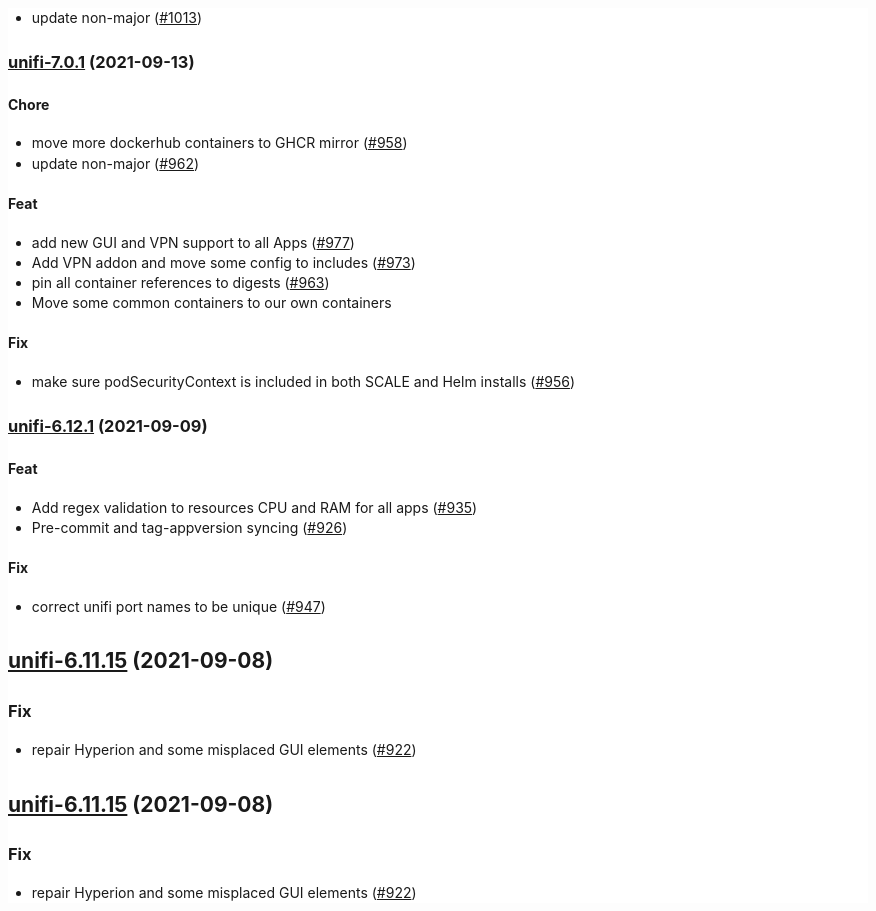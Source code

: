 * update non-major ([#1013](https://github.com/truecharts/apps/issues/1013))



<a name="unifi-7.0.1"></a>
### [unifi-7.0.1](https://github.com/truecharts/apps/compare/unifi-6.12.1...unifi-7.0.1) (2021-09-13)

#### Chore

* move more dockerhub containers to GHCR mirror ([#958](https://github.com/truecharts/apps/issues/958))
* update non-major ([#962](https://github.com/truecharts/apps/issues/962))

#### Feat

* add new GUI and VPN support to all Apps ([#977](https://github.com/truecharts/apps/issues/977))
* Add VPN addon and move some config to includes ([#973](https://github.com/truecharts/apps/issues/973))
* pin all container references to digests ([#963](https://github.com/truecharts/apps/issues/963))
* Move some common containers to our own containers

#### Fix

* make sure podSecurityContext is included in both SCALE and Helm installs ([#956](https://github.com/truecharts/apps/issues/956))



<a name="unifi-6.12.1"></a>
### [unifi-6.12.1](https://github.com/truecharts/apps/compare/unifi-6.12.0...unifi-6.12.1) (2021-09-09)

#### Feat

* Add regex validation to resources CPU and RAM for all apps ([#935](https://github.com/truecharts/apps/issues/935))
* Pre-commit and tag-appversion syncing ([#926](https://github.com/truecharts/apps/issues/926))

#### Fix

* correct unifi port names to be unique ([#947](https://github.com/truecharts/apps/issues/947))

<a name="unifi-6.11.15"></a>
## [unifi-6.11.15](https://github.com/truecharts/apps/compare/unifi-6.11.14...unifi-6.11.15) (2021-09-08)

### Fix

* repair Hyperion and some misplaced GUI elements ([#922](https://github.com/truecharts/apps/issues/922))


<a name="unifi-6.11.15"></a>
## [unifi-6.11.15](https://github.com/truecharts/apps/compare/unifi-6.11.14...unifi-6.11.15) (2021-09-08)

### Fix

* repair Hyperion and some misplaced GUI elements ([#922](https://github.com/truecharts/apps/issues/922))
